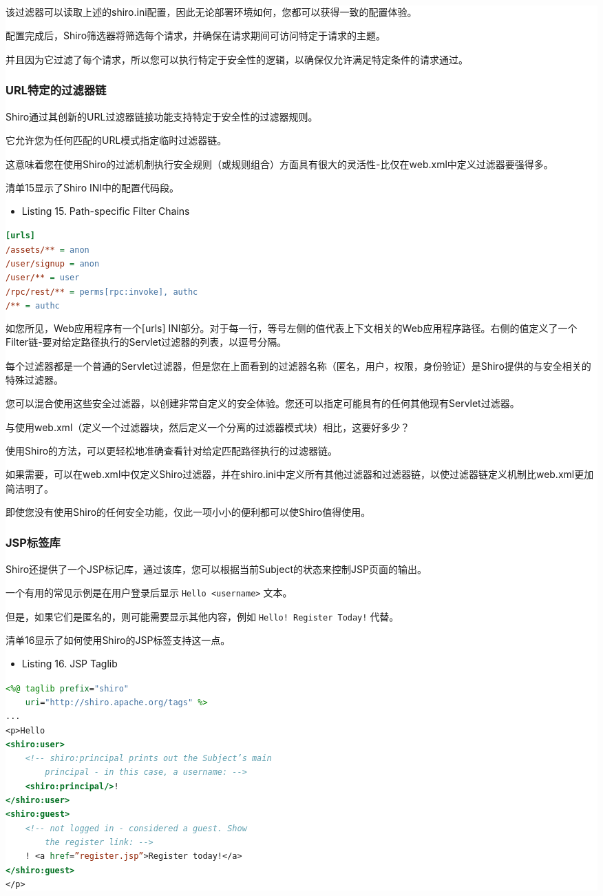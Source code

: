 该过滤器可以读取上述的shiro.ini配置，因此无论部署环境如何，您都可以获得一致的配置体验。 

配置完成后，Shiro筛选器将筛选每个请求，并确保在请求期间可访问特定于请求的主题。 

并且因为它过滤了每个请求，所以您可以执行特定于安全性的逻辑，以确保仅允许满足特定条件的请求通过。

### URL特定的过滤器链

Shiro通过其创新的URL过滤器链接功能支持特定于安全性的过滤器规则。 

它允许您为任何匹配的URL模式指定临时过滤器链。 

这意味着您在使用Shiro的过滤机制执行安全规则（或规则组合）方面具有很大的灵活性-比仅在web.xml中定义过滤器要强得多。 

清单15显示了Shiro INI中的配置代码段。

- Listing 15. Path-specific Filter Chains

```ini
[urls]
/assets/** = anon
/user/signup = anon
/user/** = user
/rpc/rest/** = perms[rpc:invoke], authc
/** = authc
```

如您所见，Web应用程序有一个[urls] INI部分。对于每一行，等号左侧的值代表上下文相关的Web应用程序路径。右侧的值定义了一个Filter链-要对给定路径执行的Servlet过滤器的列表，以逗号分隔。

每个过滤器都是一个普通的Servlet过滤器，但是您在上面看到的过滤器名称（匿名，用户，权限，身份验证）是Shiro提供的与安全相关的特殊过滤器。

您可以混合使用这些安全过滤器，以创建非常自定义的安全体验。您还可以指定可能具有的任何其他现有Servlet过滤器。

与使用web.xml（定义一个过滤器块，然后定义一个分离的过滤器模式块）相比，这要好多少？

使用Shiro的方法，可以更轻松地准确查看针对给定匹配路径执行的过滤器链。

如果需要，可以在web.xml中仅定义Shiro过滤器，并在shiro.ini中定义所有其他过滤器和过滤器链，以使过滤器链定义机制比web.xml更加简洁明了。

即使您没有使用Shiro的任何安全功能，仅此一项小小的便利都可以使Shiro值得使用。

### JSP标签库

Shiro还提供了一个JSP标记库，通过该库，您可以根据当前Subject的状态来控制JSP页面的输出。 

一个有用的常见示例是在用户登录后显示 `Hello <username>` 文本。 

但是，如果它们是匿名的，则可能需要显示其他内容，例如 `Hello! Register Today!` 代替。 

清单16显示了如何使用Shiro的JSP标签支持这一点。

- Listing 16. JSP Taglib

```jsp
<%@ taglib prefix="shiro"
    uri="http://shiro.apache.org/tags" %>
...
<p>Hello
<shiro:user>
    <!-- shiro:principal prints out the Subject’s main
        principal - in this case, a username: -->
    <shiro:principal/>!
</shiro:user>
<shiro:guest>
    <!-- not logged in - considered a guest. Show
        the register link: -->
    ! <a href=”register.jsp”>Register today!</a>
</shiro:guest>
</p> 
```
